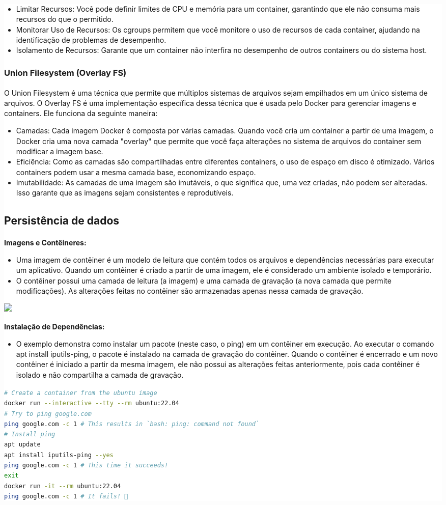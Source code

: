 * Limitar Recursos: Você pode definir limites de CPU e memória para um container, garantindo que ele não consuma mais recursos do que o permitido.
* Monitorar Uso de Recursos: Os cgroups permitem que você monitore o uso de recursos de cada container, ajudando na identificação de problemas de desempenho.
* Isolamento de Recursos: Garante que um container não interfira no desempenho de outros containers ou do sistema host.

### Union Filesystem (Overlay FS)

O Union Filesystem é uma técnica que permite que múltiplos sistemas de arquivos sejam empilhados em um único sistema de arquivos. O Overlay FS é uma implementação específica dessa técnica que é usada pelo Docker para gerenciar imagens e containers. Ele funciona da seguinte maneira:

* Camadas: Cada imagem Docker é composta por várias camadas. Quando você cria um container a partir de uma imagem, o Docker cria uma nova camada "overlay" que permite que você faça alterações no sistema de arquivos do container sem modificar a imagem base.
* Eficiência: Como as camadas são compartilhadas entre diferentes containers, o uso de espaço em disco é otimizado. Vários containers podem usar a mesma camada base, economizando espaço.
* Imutabilidade: As camadas de uma imagem são imutáveis, o que significa que, uma vez criadas, não podem ser alteradas. Isso garante que as imagens sejam consistentes e reprodutíveis.

## Persistência de dados

**Imagens e Contêineres:**

* Uma imagem de contêiner é um modelo de leitura que contém todos os arquivos e dependências necessárias para executar um aplicativo. Quando um contêiner é criado a partir de uma imagem, ele é considerado um ambiente isolado e temporário.
* O contêiner possui uma camada de leitura (a imagem) e uma camada de gravação (a nova camada que permite modificações). As alterações feitas no contêiner são armazenadas apenas nessa camada de gravação.

![](https://github.com/sidpalas/devops-directive-docker-course/raw/main/04-using-3rd-party-containers/readme-assets/container-filesystem.jpg)

**Instalação de Dependências:**

* O exemplo demonstra como instalar um pacote (neste caso, o ping) em um contêiner em execução. Ao executar o comando apt install iputils-ping, o pacote é instalado na camada de gravação do contêiner. Quando o contêiner é encerrado e um novo contêiner é iniciado a partir da mesma imagem, ele não possui as alterações feitas anteriormente, pois cada contêiner é isolado e não compartilha a camada de gravação.

```bash
# Create a container from the ubuntu image
docker run --interactive --tty --rm ubuntu:22.04
# Try to ping google.com
ping google.com -c 1 # This results in `bash: ping: command not found`
# Install ping
apt update
apt install iputils-ping --yes
ping google.com -c 1 # This time it succeeds!
exit
docker run -it --rm ubuntu:22.04
ping google.com -c 1 # It fails! 🤔
```
